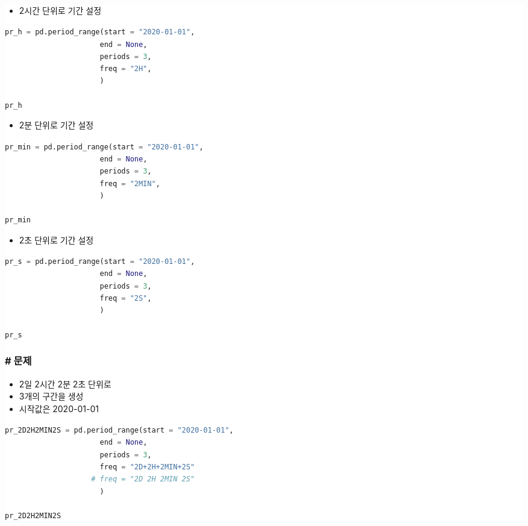   * 2시간 단위로 기간 설정


```python
pr_h = pd.period_range(start = "2020-01-01",
                      end = None,
                      periods = 3,
                      freq = "2H",
                      )

pr_h
```


  * 2분 단위로 기간 설정


```python
pr_min = pd.period_range(start = "2020-01-01",
                      end = None,
                      periods = 3,
                      freq = "2MIN",
                      )

pr_min
```

  * 2초 단위로 기간 설정


```python
pr_s = pd.period_range(start = "2020-01-01",
                      end = None,
                      periods = 3,
                      freq = "2S",
                      )

pr_s
```

### # 문제
  * 2일 2시간 2분 2초 단위로 
  * 3개의 구간을 생성
  * 시작값은 2020-01-01


```python
pr_2D2H2MIN2S = pd.period_range(start = "2020-01-01",
                      end = None,
                      periods = 3,
                      freq = "2D+2H+2MIN+2S"
                    # freq = "2D 2H 2MIN 2S"
                      )

pr_2D2H2MIN2S
```

